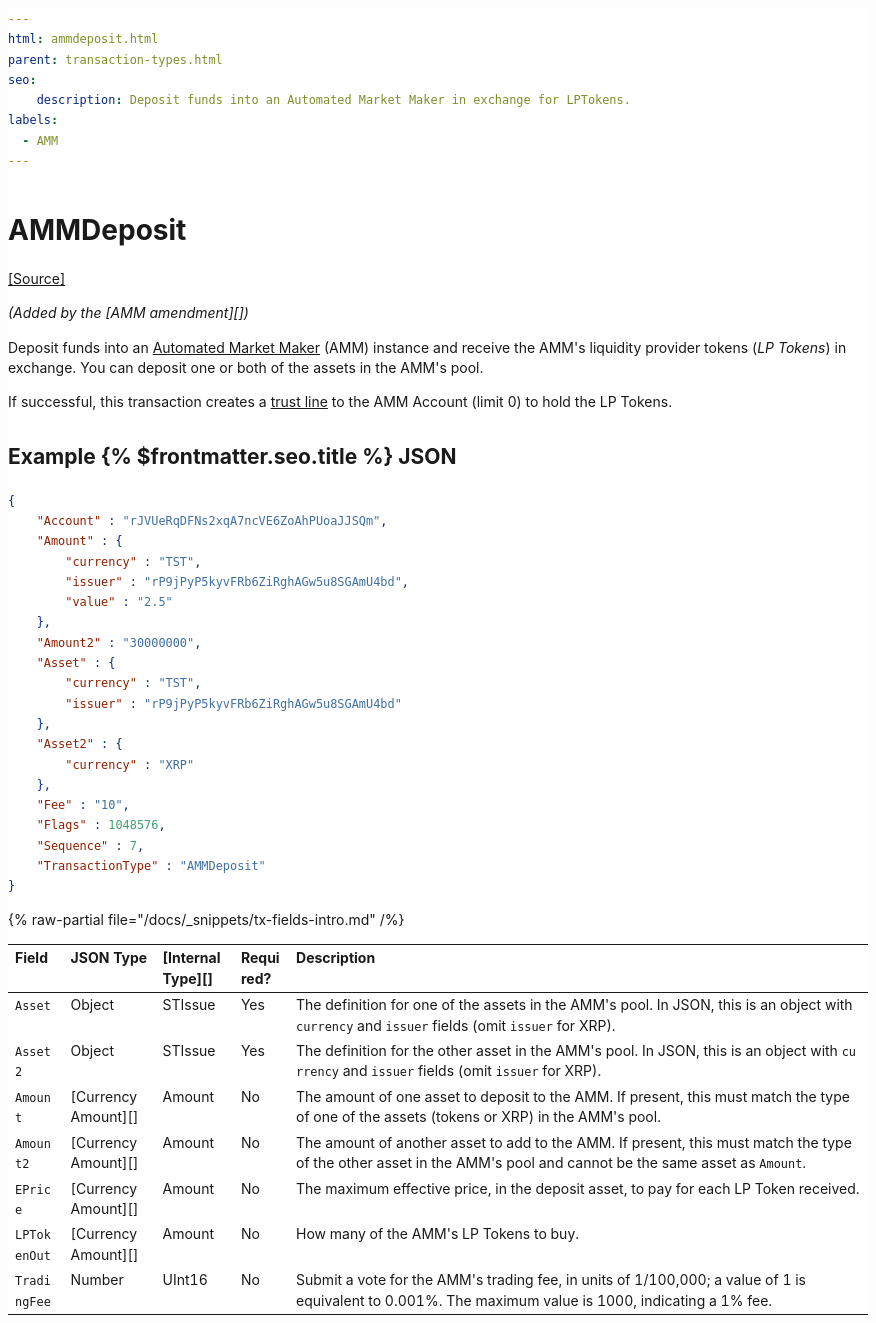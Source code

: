 ```yaml
---
html: ammdeposit.html
parent: transaction-types.html
seo:
    description: Deposit funds into an Automated Market Maker in exchange for LPTokens.
labels:
  - AMM
---
```

# AMMDeposit
[[Source]](https://github.com/XRPLF/rippled/blob/master/src/xrpld/app/tx/detail/AMMDeposit.cpp "Source")

_(Added by the [AMM amendment][])_

Deposit funds into an [Automated Market Maker](../../../../concepts/tokens/decentralized-exchange/automated-market-makers.md) (AMM) instance and receive the AMM's liquidity provider tokens (_LP Tokens_) in exchange. You can deposit one or both of the assets in the AMM's pool.

If successful, this transaction creates a [trust line](../../../../concepts/tokens/fungible-tokens/index.md) to the AMM Account (limit 0) to hold the LP Tokens.

## Example {% $frontmatter.seo.title %} JSON

```json
{
    "Account" : "rJVUeRqDFNs2xqA7ncVE6ZoAhPUoaJJSQm",
    "Amount" : {
        "currency" : "TST",
        "issuer" : "rP9jPyP5kyvFRb6ZiRghAGw5u8SGAmU4bd",
        "value" : "2.5"
    },
    "Amount2" : "30000000",
    "Asset" : {
        "currency" : "TST",
        "issuer" : "rP9jPyP5kyvFRb6ZiRghAGw5u8SGAmU4bd"
    },
    "Asset2" : {
        "currency" : "XRP"
    },
    "Fee" : "10",
    "Flags" : 1048576,
    "Sequence" : 7,
    "TransactionType" : "AMMDeposit"
}
```

{% raw-partial file="/docs/_snippets/tx-fields-intro.md" /%}

| Field         | JSON Type           | [Internal Type][] | Required? | Description |
|:--------------|:--------------------|:------------------|:----------|:------------|
| `Asset`       | Object              | STIssue           | Yes       | The definition for one of the assets in the AMM's pool. In JSON, this is an object with `currency` and `issuer` fields (omit `issuer` for XRP). |
| `Asset2`      | Object              | STIssue           | Yes       | The definition for the other asset in the AMM's pool. In JSON, this is an object with `currency` and `issuer` fields (omit `issuer` for XRP). |
| `Amount`      | [Currency Amount][] | Amount            | No        | The amount of one asset to deposit to the AMM. If present, this must match the type of one of the assets (tokens or XRP) in the AMM's pool. |
| `Amount2`     | [Currency Amount][] | Amount            | No        | The amount of another asset to add to the AMM. If present, this must match the type of the other asset in the AMM's pool and cannot be the same asset as `Amount`. |
| `EPrice`      | [Currency Amount][] | Amount            | No        | The maximum effective price, in the deposit asset, to pay for each LP Token received. |
| `LPTokenOut`  | [Currency Amount][] | Amount            | No        | How many of the AMM's LP Tokens to buy. |
| `TradingFee`  | Number              | UInt16            | No        | Submit a vote for the AMM's trading fee, in units of 1/100,000; a value of 1 is equivalent to 0.001%. The maximum value is 1000, indicating a 1% fee. |
